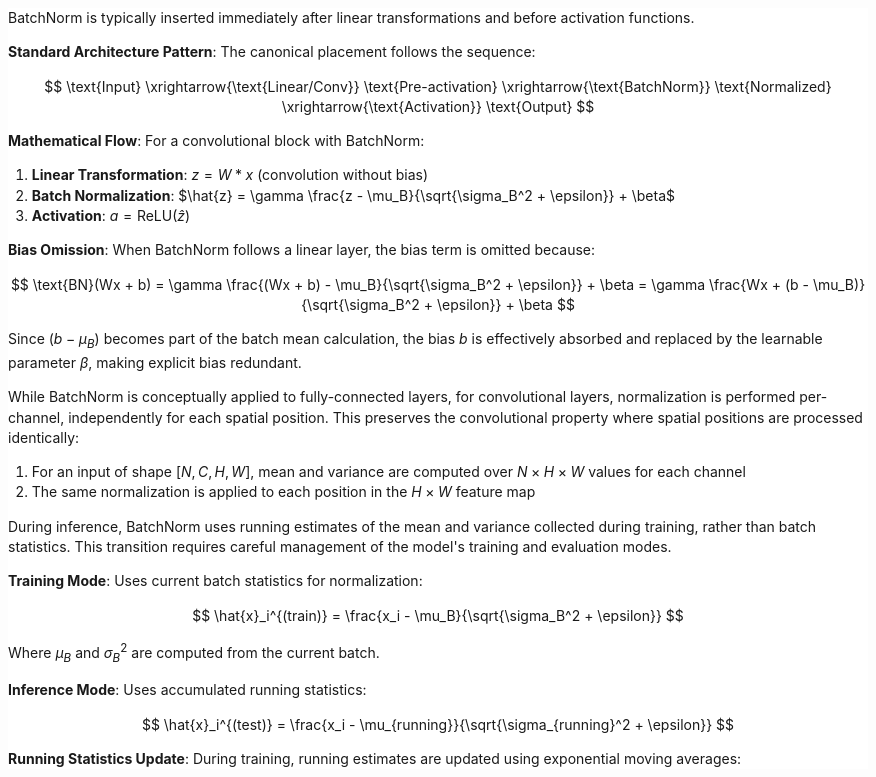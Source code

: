 BatchNorm is typically inserted immediately after linear transformations and before activation functions.

**Standard Architecture Pattern**: The canonical placement follows the sequence:

$$
\text{Input} \xrightarrow{\text{Linear/Conv}} \text{Pre-activation} \xrightarrow{\text{BatchNorm}} \text{Normalized} \xrightarrow{\text{Activation}} \text{Output}
$$

**Mathematical Flow**: For a convolutional block with BatchNorm:

1. **Linear Transformation**: $z = W * x$ (convolution without bias)
2. **Batch Normalization**: $\hat{z} = \gamma \frac{z - \mu_B}{\sqrt{\sigma_B^2 + \epsilon}} + \beta$
3. **Activation**: $a = \text{ReLU}(\hat{z})$

**Bias Omission**: When BatchNorm follows a linear layer, the bias term is omitted because:

$$
\text{BN}(Wx + b) = \gamma \frac{(Wx + b) - \mu_B}{\sqrt{\sigma_B^2 + \epsilon}} + \beta = \gamma \frac{Wx + (b - \mu_B)}{\sqrt{\sigma_B^2 + \epsilon}} + \beta
$$

Since $(b - \mu_B)$ becomes part of the batch mean calculation, the bias $b$ is effectively absorbed and replaced by the
learnable parameter $\beta$, making explicit bias redundant.

While BatchNorm is conceptually applied to fully-connected layers, for convolutional layers, normalization is performed
per-channel, independently for each spatial position. This preserves the convolutional property where spatial positions
are processed identically:

1. For an input of shape $[N, C, H, W]$, mean and variance are computed over $N\times H\times W$ values for each channel
2. The same normalization is applied to each position in the $H\times W$ feature map

During inference, BatchNorm uses running estimates of the mean and variance collected during training, rather than batch
statistics. This transition requires careful management of the model's training and evaluation modes.

**Training Mode**: Uses current batch statistics for normalization:

$$
\hat{x}_i^{(train)} = \frac{x_i - \mu_B}{\sqrt{\sigma_B^2 + \epsilon}}
$$

Where $\mu_B$ and $\sigma_B^2$ are computed from the current batch.

**Inference Mode**: Uses accumulated running statistics:

$$
\hat{x}_i^{(test)} = \frac{x_i - \mu_{running}}{\sqrt{\sigma_{running}^2 + \epsilon}}
$$

**Running Statistics Update**: During training, running estimates are updated using exponential moving averages:
